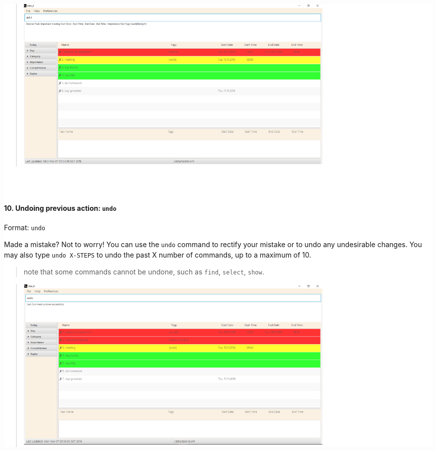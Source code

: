  > <img src="images/DeleteCommand.png" width="600">  

<br><br>


#### <a id="undo"></a>10. Undoing previous action: `undo`
Format: `undo`

Made a mistake? Not to worry! You can use the `undo` command to rectify your mistake or to undo any undesirable changes. You may also type `undo X-STEPS` to undo the past X number of commands, up to a maximum of 10.

> note that some commands cannot be undone, such as `find`, `select`, `show`.

 > <img src="images/UndoCommand.png" width="600">
